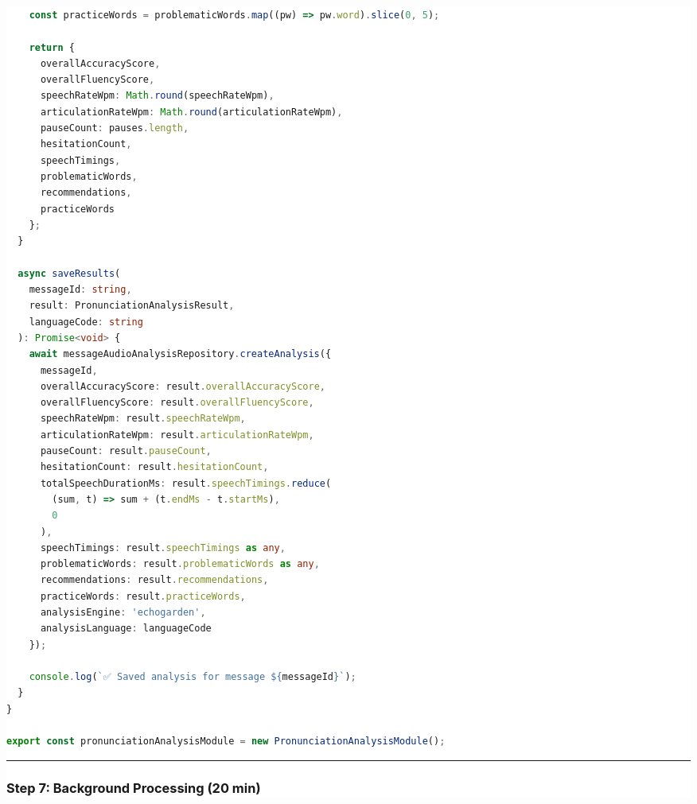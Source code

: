 ```typescript
    const practiceWords = problematicWords.map((pw) => pw.word).slice(0, 5);

    return {
      overallAccuracyScore,
      overallFluencyScore,
      speechRateWpm: Math.round(speechRateWpm),
      articulationRateWpm: Math.round(articulationRateWpm),
      pauseCount: pauses.length,
      hesitationCount,
      speechTimings,
      problematicWords,
      recommendations,
      practiceWords
    };
  }

  async saveResults(
    messageId: string,
    result: PronunciationAnalysisResult,
    languageCode: string
  ): Promise<void> {
    await messageAudioAnalysisRepository.createAnalysis({
      messageId,
      overallAccuracyScore: result.overallAccuracyScore,
      overallFluencyScore: result.overallFluencyScore,
      speechRateWpm: result.speechRateWpm,
      articulationRateWpm: result.articulationRateWpm,
      pauseCount: result.pauseCount,
      hesitationCount: result.hesitationCount,
      totalSpeechDurationMs: result.speechTimings.reduce(
        (sum, t) => sum + (t.endMs - t.startMs),
        0
      ),
      speechTimings: result.speechTimings as any,
      problematicWords: result.problematicWords as any,
      recommendations: result.recommendations,
      practiceWords: result.practiceWords,
      analysisEngine: 'echogarden',
      analysisLanguage: languageCode
    });

    console.log(`✅ Saved analysis for message ${messageId}`);
  }
}

export const pronunciationAnalysisModule = new PronunciationAnalysisModule();
```

---

### Step 7: Background Processing (20 min)
